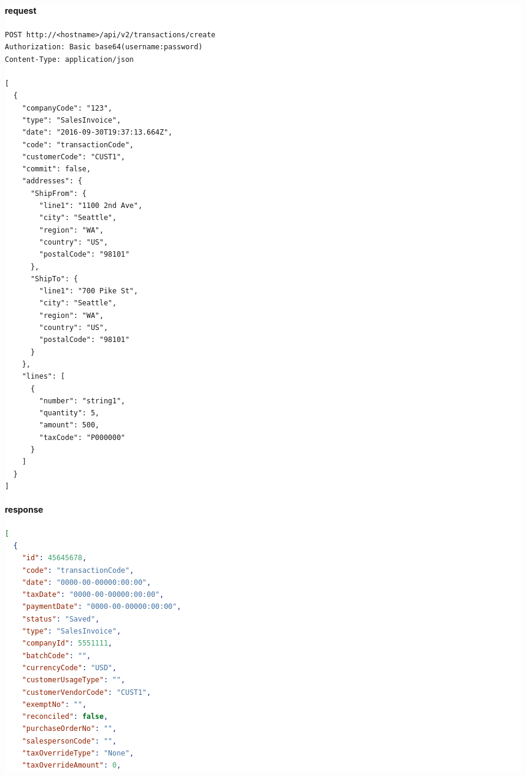 #### request
```
POST http://<hostname>/api/v2/transactions/create
Authorization: Basic base64(username:password)
Content-Type: application/json

[
  {
    "companyCode": "123",
    "type": "SalesInvoice",
    "date": "2016-09-30T19:37:13.664Z",
    "code": "transactionCode",
    "customerCode": "CUST1",
    "commit": false,
    "addresses": {
      "ShipFrom": {
        "line1": "1100 2nd Ave",
        "city": "Seattle",
        "region": "WA",
        "country": "US",
        "postalCode": "98101"
      },
      "ShipTo": {
        "line1": "700 Pike St",
        "city": "Seattle",
        "region": "WA",
        "country": "US",
        "postalCode": "98101"
      }
    },
    "lines": [
      {
        "number": "string1",
        "quantity": 5,
        "amount": 500,
        "taxCode": "P000000"
      }
    ]
  }
]
```

#### response
```json
[
  {
    "id": 45645678,
    "code": "transactionCode",
    "date": "0000-00-00000:00:00",
    "taxDate": "0000-00-00000:00:00",
    "paymentDate": "0000-00-00000:00:00",
    "status": "Saved",
    "type": "SalesInvoice",
    "companyId": 5551111,
    "batchCode": "",
    "currencyCode": "USD",
    "customerUsageType": "",
    "customerVendorCode": "CUST1",
    "exemptNo": "",
    "reconciled": false,
    "purchaseOrderNo": "",
    "salespersonCode": "",
    "taxOverrideType": "None",
    "taxOverrideAmount": 0,
```
